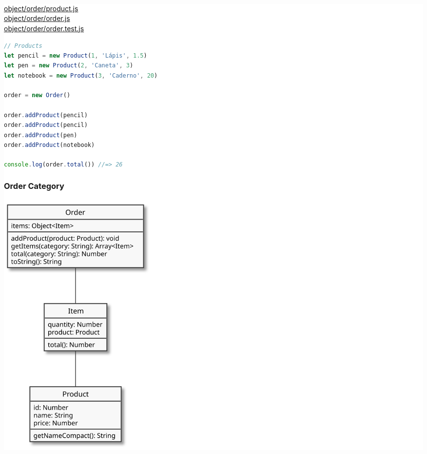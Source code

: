 [object/order/product.js](code/object/order/product.js)<br>
[object/order/order.js](code/object/order/order.js)<br>
[object/order/order.test.js](code/object/order/order.test.js)

```js
// Products
let pencil = new Product(1, 'Lápis', 1.5)
let pen = new Product(2, 'Caneta', 3)
let notebook = new Product(3, 'Caderno', 20)

order = new Order()

order.addProduct(pencil)
order.addProduct(pencil)
order.addProduct(pen)
order.addProduct(notebook)

console.log(order.total()) //=> 26
```

### Order Category

<img src="assets/object-order-category.svg" alt="Order Category" width="300">